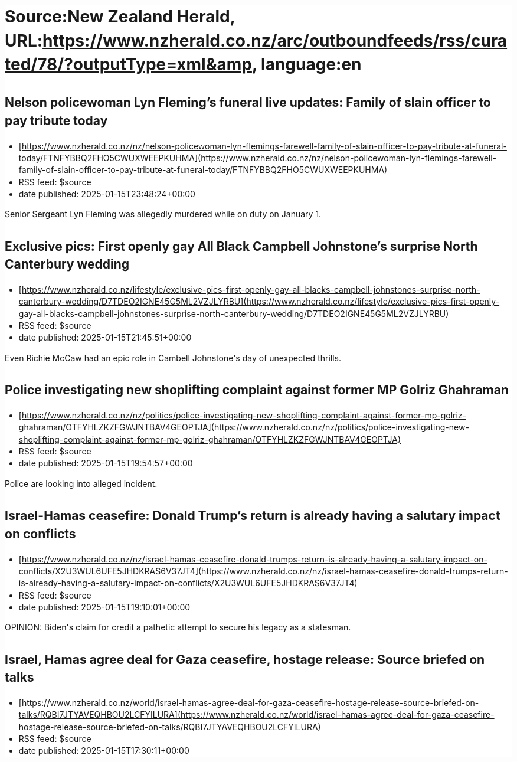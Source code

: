 # Source:New Zealand Herald, URL:https://www.nzherald.co.nz/arc/outboundfeeds/rss/curated/78/?outputType=xml&amp, language:en

## Nelson policewoman Lyn Fleming’s funeral live updates: Family of slain officer to pay tribute today
 - [https://www.nzherald.co.nz/nz/nelson-policewoman-lyn-flemings-farewell-family-of-slain-officer-to-pay-tribute-at-funeral-today/FTNFYBBQ2FHO5CWUXWEEPKUHMA](https://www.nzherald.co.nz/nz/nelson-policewoman-lyn-flemings-farewell-family-of-slain-officer-to-pay-tribute-at-funeral-today/FTNFYBBQ2FHO5CWUXWEEPKUHMA)
 - RSS feed: $source
 - date published: 2025-01-15T23:48:24+00:00

Senior Sergeant Lyn Fleming was allegedly murdered while on duty on January 1.

## Exclusive pics: First openly gay All Black Campbell Johnstone’s surprise North Canterbury wedding
 - [https://www.nzherald.co.nz/lifestyle/exclusive-pics-first-openly-gay-all-blacks-campbell-johnstones-surprise-north-canterbury-wedding/D7TDEO2IGNE45G5ML2VZJLYRBU](https://www.nzherald.co.nz/lifestyle/exclusive-pics-first-openly-gay-all-blacks-campbell-johnstones-surprise-north-canterbury-wedding/D7TDEO2IGNE45G5ML2VZJLYRBU)
 - RSS feed: $source
 - date published: 2025-01-15T21:45:51+00:00

Even Richie McCaw had an epic role in Cambell Johnstone's day of unexpected thrills.

## Police investigating new shoplifting complaint against former MP Golriz Ghahraman
 - [https://www.nzherald.co.nz/nz/politics/police-investigating-new-shoplifting-complaint-against-former-mp-golriz-ghahraman/OTFYHLZKZFGWJNTBAV4GEOPTJA](https://www.nzherald.co.nz/nz/politics/police-investigating-new-shoplifting-complaint-against-former-mp-golriz-ghahraman/OTFYHLZKZFGWJNTBAV4GEOPTJA)
 - RSS feed: $source
 - date published: 2025-01-15T19:54:57+00:00

Police are looking into alleged incident.

## Israel-Hamas ceasefire: Donald Trump’s return is already having a salutary impact on conflicts
 - [https://www.nzherald.co.nz/nz/israel-hamas-ceasefire-donald-trumps-return-is-already-having-a-salutary-impact-on-conflicts/X2U3WUL6UFE5JHDKRAS6V37JT4](https://www.nzherald.co.nz/nz/israel-hamas-ceasefire-donald-trumps-return-is-already-having-a-salutary-impact-on-conflicts/X2U3WUL6UFE5JHDKRAS6V37JT4)
 - RSS feed: $source
 - date published: 2025-01-15T19:10:01+00:00

OPINION: Biden's claim for credit a pathetic attempt to secure his legacy as a statesman.

## Israel, Hamas agree deal for Gaza ceasefire, hostage release: Source briefed on talks
 - [https://www.nzherald.co.nz/world/israel-hamas-agree-deal-for-gaza-ceasefire-hostage-release-source-briefed-on-talks/RQBI7JTYAVEQHBOU2LCFYILURA](https://www.nzherald.co.nz/world/israel-hamas-agree-deal-for-gaza-ceasefire-hostage-release-source-briefed-on-talks/RQBI7JTYAVEQHBOU2LCFYILURA)
 - RSS feed: $source
 - date published: 2025-01-15T17:30:11+00:00
